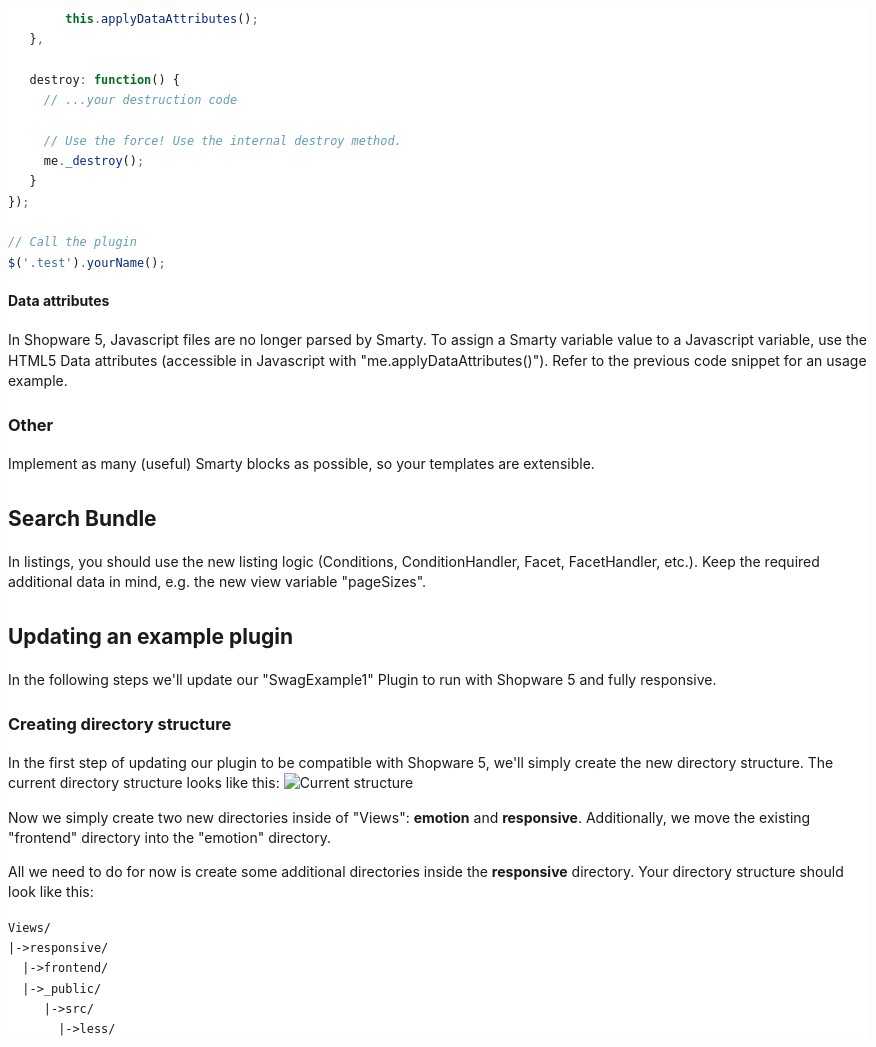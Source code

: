 ```javascript
       	this.applyDataAttributes();
   },

   destroy: function() {
     // ...your destruction code

     // Use the force! Use the internal destroy method.
     me._destroy();
   }
});

// Call the plugin
$('.test').yourName();
```
#### Data attributes
In Shopware 5, Javascript files are no longer parsed by Smarty. To assign a Smarty variable value to a Javascript variable, use the HTML5 Data attributes (accessible in Javascript with "me.applyDataAttributes()"). Refer to the previous code snippet for an usage example.

### Other
Implement as many (useful) Smarty blocks as possible, so your templates are extensible.

## Search Bundle
In listings, you should use the new listing logic (Conditions, ConditionHandler, Facet, FacetHandler, etc.).
Keep the required additional data in mind, e.g. the new view variable "pageSizes".

## Updating an example plugin
In the following steps we'll update our "SwagExample1" Plugin to run with Shopware 5 and fully responsive.

### Creating directory structure
In the first step of updating our plugin to be compatible with Shopware 5, we'll simply create the new directory structure. The current directory structure looks like this:
![Current structure](current-structure.png)

Now we simply create two new directories inside of "Views":
__emotion__ and __responsive__.
Additionally, we move the existing "frontend" directory into the "emotion" directory.

All we need to do for now is create some additional directories inside the __responsive__ directory.
Your directory structure should look like this:
```
Views/
|->responsive/
  |->frontend/
  |->_public/
     |->src/
       |->less/
```
